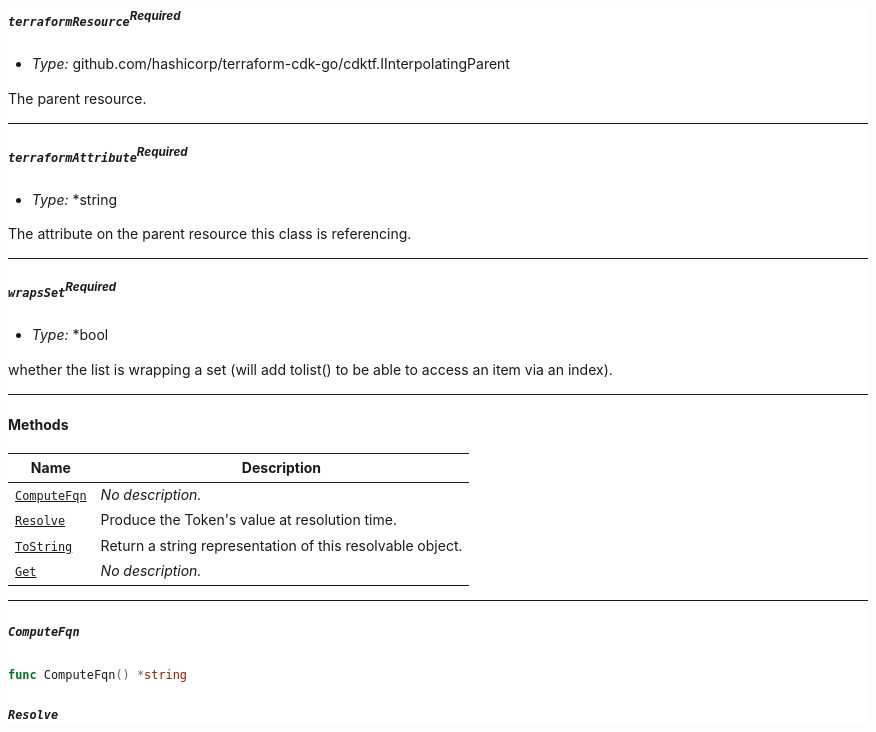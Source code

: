 ##### `terraformResource`<sup>Required</sup> <a name="terraformResource" id="@cdktf/provider-mongodbatlas.dataMongodbatlasCluster.DataMongodbatlasClusterBiConnectorConfigList.Initializer.parameter.terraformResource"></a>

- *Type:* github.com/hashicorp/terraform-cdk-go/cdktf.IInterpolatingParent

The parent resource.

---

##### `terraformAttribute`<sup>Required</sup> <a name="terraformAttribute" id="@cdktf/provider-mongodbatlas.dataMongodbatlasCluster.DataMongodbatlasClusterBiConnectorConfigList.Initializer.parameter.terraformAttribute"></a>

- *Type:* *string

The attribute on the parent resource this class is referencing.

---

##### `wrapsSet`<sup>Required</sup> <a name="wrapsSet" id="@cdktf/provider-mongodbatlas.dataMongodbatlasCluster.DataMongodbatlasClusterBiConnectorConfigList.Initializer.parameter.wrapsSet"></a>

- *Type:* *bool

whether the list is wrapping a set (will add tolist() to be able to access an item via an index).

---

#### Methods <a name="Methods" id="Methods"></a>

| **Name** | **Description** |
| --- | --- |
| <code><a href="#@cdktf/provider-mongodbatlas.dataMongodbatlasCluster.DataMongodbatlasClusterBiConnectorConfigList.computeFqn">ComputeFqn</a></code> | *No description.* |
| <code><a href="#@cdktf/provider-mongodbatlas.dataMongodbatlasCluster.DataMongodbatlasClusterBiConnectorConfigList.resolve">Resolve</a></code> | Produce the Token's value at resolution time. |
| <code><a href="#@cdktf/provider-mongodbatlas.dataMongodbatlasCluster.DataMongodbatlasClusterBiConnectorConfigList.toString">ToString</a></code> | Return a string representation of this resolvable object. |
| <code><a href="#@cdktf/provider-mongodbatlas.dataMongodbatlasCluster.DataMongodbatlasClusterBiConnectorConfigList.get">Get</a></code> | *No description.* |

---

##### `ComputeFqn` <a name="ComputeFqn" id="@cdktf/provider-mongodbatlas.dataMongodbatlasCluster.DataMongodbatlasClusterBiConnectorConfigList.computeFqn"></a>

```go
func ComputeFqn() *string
```

##### `Resolve` <a name="Resolve" id="@cdktf/provider-mongodbatlas.dataMongodbatlasCluster.DataMongodbatlasClusterBiConnectorConfigList.resolve"></a>
